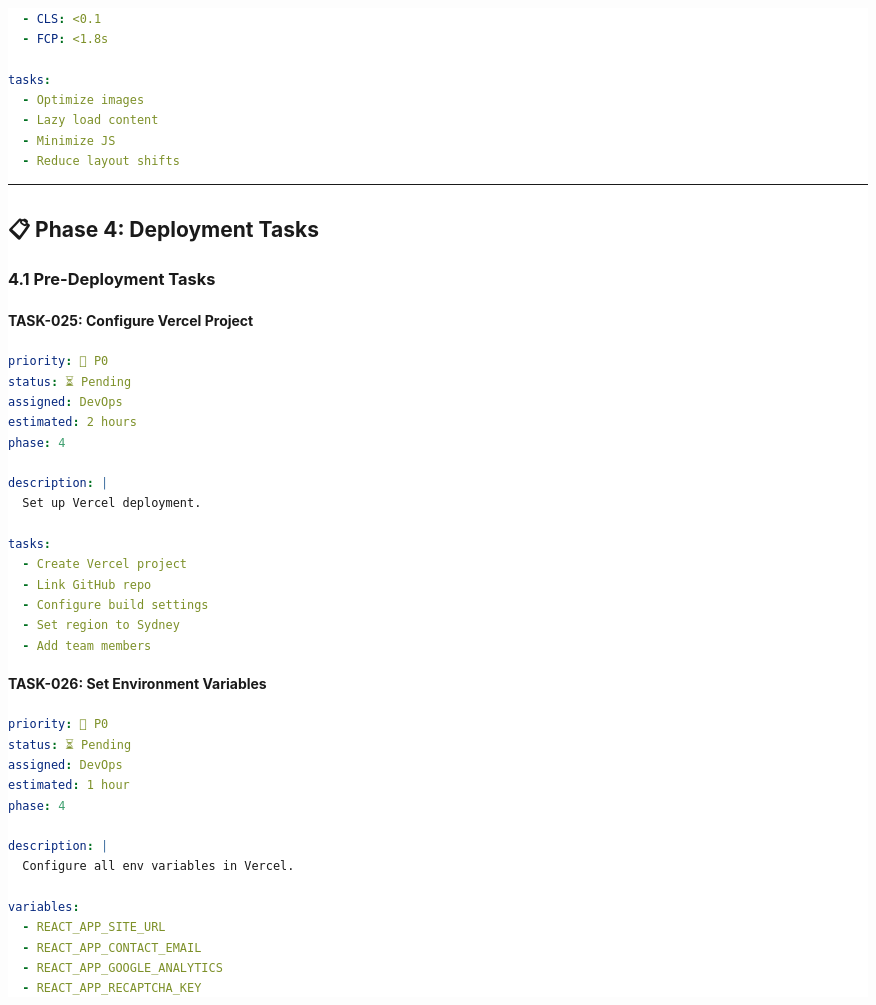 ```yaml
  - CLS: <0.1
  - FCP: <1.8s

tasks:
  - Optimize images
  - Lazy load content
  - Minimize JS
  - Reduce layout shifts
```

---

## 📋 Phase 4: Deployment Tasks

### 4.1 Pre-Deployment Tasks

#### TASK-025: Configure Vercel Project
```yaml
priority: 🔴 P0
status: ⏳ Pending
assigned: DevOps
estimated: 2 hours
phase: 4

description: |
  Set up Vercel deployment.

tasks:
  - Create Vercel project
  - Link GitHub repo
  - Configure build settings
  - Set region to Sydney
  - Add team members
```

#### TASK-026: Set Environment Variables
```yaml
priority: 🔴 P0
status: ⏳ Pending
assigned: DevOps
estimated: 1 hour
phase: 4

description: |
  Configure all env variables in Vercel.

variables:
  - REACT_APP_SITE_URL
  - REACT_APP_CONTACT_EMAIL
  - REACT_APP_GOOGLE_ANALYTICS
  - REACT_APP_RECAPTCHA_KEY
```
